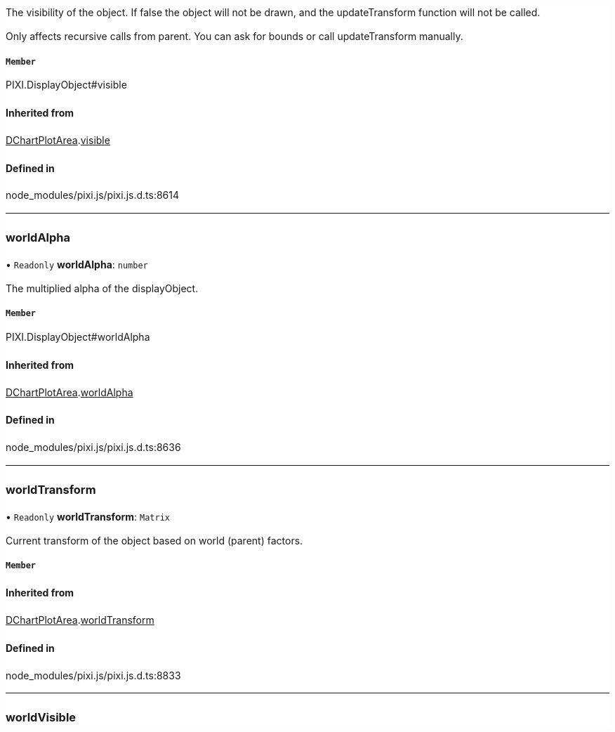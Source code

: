 The visibility of the object. If false the object will not be drawn, and
the updateTransform function will not be called.

Only affects recursive calls from parent. You can ask for bounds or call updateTransform manually.

**`Member`**

PIXI.DisplayObject#visible

#### Inherited from

[DChartPlotArea](DChartPlotArea.md).[visible](DChartPlotArea.md#visible)

#### Defined in

node_modules/pixi.js/pixi.js.d.ts:8614

___

### worldAlpha

• `Readonly` **worldAlpha**: `number`

The multiplied alpha of the displayObject.

**`Member`**

PIXI.DisplayObject#worldAlpha

#### Inherited from

[DChartPlotArea](DChartPlotArea.md).[worldAlpha](DChartPlotArea.md#worldalpha)

#### Defined in

node_modules/pixi.js/pixi.js.d.ts:8636

___

### worldTransform

• `Readonly` **worldTransform**: `Matrix`

Current transform of the object based on world (parent) factors.

**`Member`**

#### Inherited from

[DChartPlotArea](DChartPlotArea.md).[worldTransform](DChartPlotArea.md#worldtransform)

#### Defined in

node_modules/pixi.js/pixi.js.d.ts:8833

___

### worldVisible
